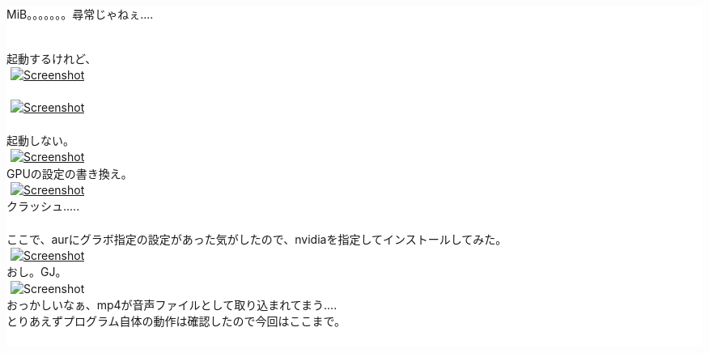 MiB。。。。。。。尋常じゃねぇ....</span></span></div><div><span style="font-size: 100%;"><span style="font-size: 100%;"><br></span></span></div><div><span style="font-size: 100%;"><span style="font-size: 100%;">起動するけれど、<br></span></span></div><div><span style="font-size: 100%;"><span style="font-size: 100%;"><a href="https://livedoor.blogimg.jp/harukin0731/imgs/a/d/ad3dfe4c.png" title="Screenshot" target="_blank"><img src="https://livedoor.blogimg.jp/harukin0731/imgs/a/d/ad3dfe4c-s.png" alt="Screenshot" class="pict" width="480" hspace="5" height="300" border="0"></a><br><br></span></span></div><div><span style="font-size: 100%;"><span style="font-size: 100%;"><a href="https://livedoor.blogimg.jp/harukin0731/imgs/a/4/a4fc55a6.png" title="Screenshot" target="_blank"><img src="https://livedoor.blogimg.jp/harukin0731/imgs/a/4/a4fc55a6-s.png" alt="Screenshot" class="pict" width="480" hspace="5" height="217" border="0"></a><br><br></span></span></div><div><span style="font-size: 100%;"><span style="font-size: 100%;">起動しない。</span></span></div><div><span style="font-size: 100%;"><span style="font-size: 100%;"><a href="https://livedoor.blogimg.jp/harukin0731/imgs/a/2/a2227ef2.png" title="Screenshot" target="_blank"><img src="https://livedoor.blogimg.jp/harukin0731/imgs/a/2/a2227ef2-s.png" alt="Screenshot" class="pict" width="480" hspace="5" height="505" border="0"></a><br>GPUの設定の書き換え。</span></span></div><div><span style="font-size: 100%;"><span style="font-size: 100%;"><a href="https://livedoor.blogimg.jp/harukin0731/imgs/f/d/fdd213c6.png" title="Screenshot" target="_blank"><img src="https://livedoor.blogimg.jp/harukin0731/imgs/f/d/fdd213c6-s.png" alt="Screenshot" class="pict" width="480" hspace="5" height="326" border="0"></a><br>クラッシュ.....</span></span></div><div><span style="font-size: 100%;"><span style="font-size: 100%;"><br></span></span></div><div><span style="font-size: 100%;"><span style="font-size: 100%;">ここで、aurにグラボ指定の設定があった気がしたので、nvidiaを指定してインストールしてみた。</span></span></div><div><span style="font-size: 100%;"><span style="font-size: 100%;"><a target="_blank" title="Screenshot" href="https://livedoor.blogimg.jp/harukin0731/imgs/f/e/fe4e59b7.png"><img class="pict" alt="Screenshot" src="https://livedoor.blogimg.jp/harukin0731/imgs/f/e/fe4e59b7-s.png" width="480" hspace="5" height="300" border="0"></a><br>おし。GJ。</span></span></div><div><span style="font-size: 100%;"><span style="font-size: 100%;"><img class="pict" alt="Screenshot" src="https://livedoor.blogimg.jp/harukin0731/imgs/e/e/eed93979.png" width="108" hspace="5" height="76" border="0"><br>おっかしいなぁ、mp4が音声ファイルとして取り込まれてまう....</span></span></div><div><span style="font-size: 100%;"><span style="font-size: 100%;">とりあえずプログラム自体の動作は確認したので今回はここまで。<br></span></span></div><div><span style="font-size: 100%;"><span style="font-size: 100%;"><br></span></span></div>
